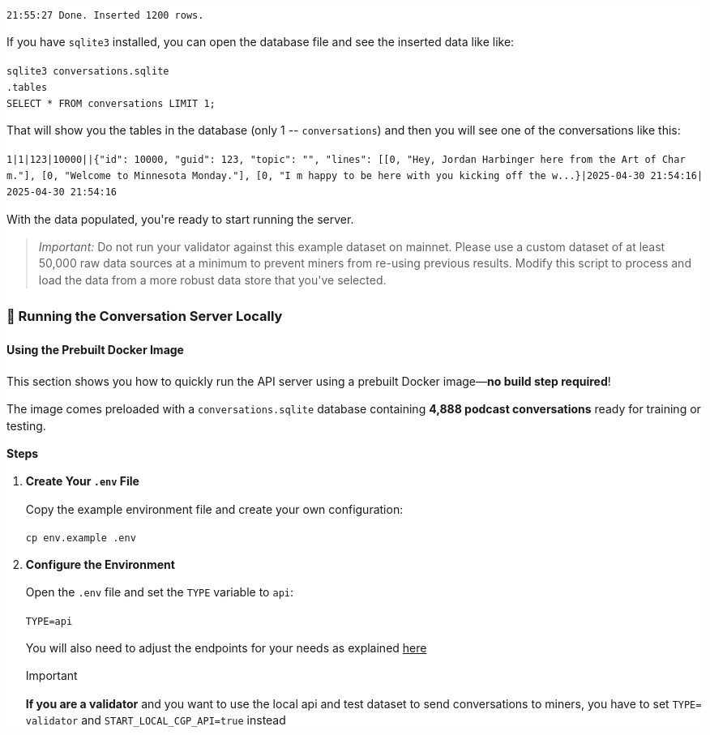 ```console
21:55:27 Done. Inserted 1200 rows.
```

If you have `sqlite3` installed, you can open the database file and see the inserted data like like:

```console
sqlite3 conversations.sqlite
.tables
SELECT * FROM conversations LIMIT 1;
```

That will show you the tables in the database (only 1 -- `conversations`) and then you will see one of the conversations like this:

```console
1|1|123|10000||{"id": 10000, "guid": 123, "topic": "", "lines": [[0, "Hey, Jordan Harbinger here from the Art of Charm."], [0, "Welcome to Minnesota Monday."], [0, "I m happy to be here with you kicking off the w...}|2025-04-30 21:54:16|2025-04-30 21:54:16
```

With the data populated, you're ready to start running the server.

> *Important:* Do not run your validator against this example dataset on mainnet. Please use a custom dataset of at least 50,000 raw data sources at a minimum to prevent miners from re-using previous results. Modify this script to process and load the data from a more robust data store that you've selected.

### 🚀 Running the Conversation Server Locally

#### Using the Prebuilt Docker Image

This section shows you how to quickly run the API server using a prebuilt Docker image—**no build step required**!

The image comes preloaded with a `conversations.sqlite` database containing **4,888 podcast conversations** ready for training or testing.

**Steps**

1. **Create Your `.env` File**

   Copy the example environment file and create your own configuration:  
   ```
   cp env.example .env
   ```

2. **Configure the Environment**

   Open the `.env` file and set the `TYPE` variable to `api`:  
   ```
   TYPE=api
   ```
   You will also need to adjust the endpoints for your needs as explained [here](#for-testing-with-a-local-api)

   > [!IMPORTANT]  
   > **If you are a validator** and you want to use the local api and test dataset to send conversations to miners, you have to set `TYPE=validator` and `START_LOCAL_CGP_API=true` instead
